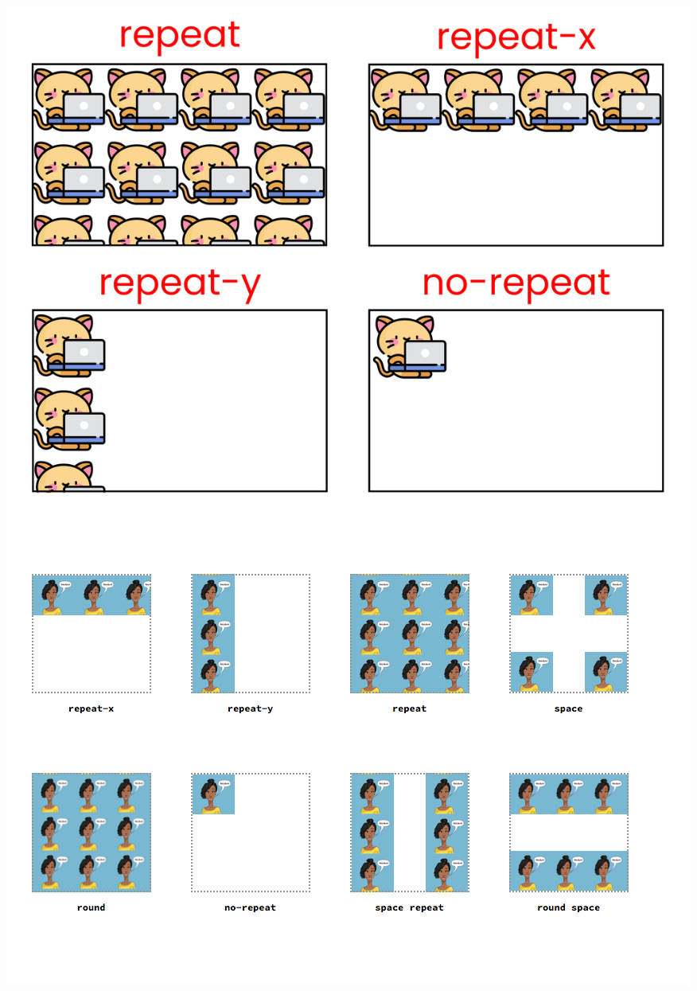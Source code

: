   ![background-repeat](./img/background-repeat1.png)
  ![background-repeat](./img/background-repeat2.png)